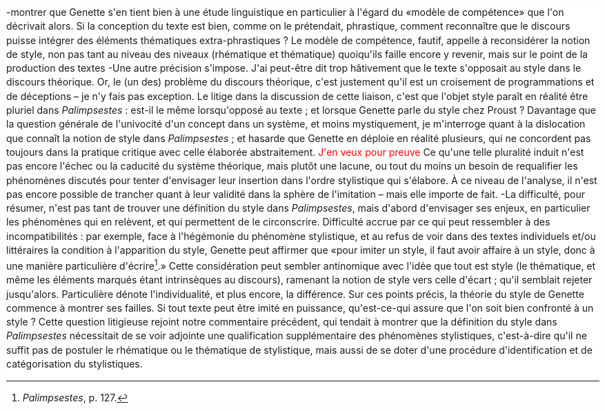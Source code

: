 -montrer que Genette s'en tient bien à une étude linguistique
en particulier à l'égard du «modèle de compétence» que l'on décrivait alors. Si la conception du texte est bien, comme on le prétendait, phrastique, comment reconnaître que le discours puisse intégrer des éléments thématiques extra-phrastiques ? Le modèle de compétence, fautif, appelle à reconsidérer la notion de style, non pas tant au niveau des niveaux (rhématique et thématique) quoiqu'ils faille encore y revenir, mais sur le point de la production des textes
-Une autre précision s'impose. J'ai peut-être dit trop hâtivement que le texte s'opposait au style dans le discours théorique. Or, le (un des) problème du discours théorique, c'est justement qu'il est un croisement de programmations et de déceptions – je n'y fais pas exception. Le litige dans la discussion de cette liaison, c'est que l'objet style paraît en réalité être pluriel dans *Palimpsestes* : est-il le même lorsqu'opposé au texte ; et lorsque Genette parle du style chez Proust ? Davantage que la question générale de l'univocité d'un concept dans un système, et moins mystiquement, je m'interroge quant à la dislocation que connaît la notion de style dans *Palimpsestes* ; et hasarde que Genette en déploie en réalité plusieurs, qui ne concordent pas toujours dans la pratique critique avec celle élaborée abstraitement. <font color="#ff0000">J'en veux pour preuve</font>
Ce qu'une telle pluralité induit n'est pas encore l'échec ou la caducité du système théorique, mais plutôt une lacune, ou tout du moins un besoin de requalifier les phénomènes discutés pour tenter d'envisager leur insertion dans l'ordre stylistique qui s'élabore. À ce niveau de l'analyse, il n'est pas encore possible de trancher quant à leur validité dans la sphère de l'imitation – mais elle importe de fait.
-La difficulté, pour résumer, n'est pas tant de trouver une définition du style dans *Palimpsestes*, mais d'abord d'envisager ses enjeux, en particulier les phénomènes qui en relèvent, et qui permettent de le circonscrire. Difficulté accrue par ce qui peut ressembler à des incompatibilités : par exemple, face à l'hégémonie du phénomène stylistique, et au refus de voir dans des textes individuels et/ou littéraires la condition à l'apparition du style, Genette peut affirmer que «pour imiter un style, il faut avoir affaire à un style, donc à une manière particulière d'écrire[^18].» Cette considération peut sembler antinomique avec l'idée que tout est style (le thématique, et même les éléments marqués étant intrinsèques au discours), ramenant la notion de style vers celle d'écart ; qu'il semblait rejeter jusqu'alors. Particulière dénote l'individualité, et plus encore, la différence. Sur ces points précis, la théorie du style de Genette commence à montrer ses failles. Si tout texte peut être imité en puissance, qu'est-ce-qui assure que l'on soit bien confronté à un style ? Cette question litigieuse rejoint notre commentaire précédent, qui tendait à montrer que la définition du style dans *Palimpsestes* nécessitait de se voir adjointe une qualification supplémentaire des phénomènes stylistiques, c'est-à-dire qu'il ne suffit pas de postuler le rhématique ou le thématique de stylistique, mais aussi de se doter d'une procédure d'identification et de catégorisation du stylistiques.

[^1]: Je m'interrogeais sur la conjonction entre mon analyse sur la grammaire textuelle héritée du générativisme, et la problématique du signe. Je ne suis pas convaincu que Genette, pour le moment et contrairement à *Fiction et Diction*, travaille sur le signe : il s'en tient au contraire à l'elocutio, donc à une étude phrastique, principalement micro-stylistique. Peut-être que la question du signe n'est pas exactement pertinente ici.
[^2]: C'est la vraie difficulté de ma sous-partie, finalement…
[^3]: Pourquoi est-elle problématique ? C'est mon point de départ il y a deux ans : réunir les deux relève du tour de force, et résulte de la définition à la fois trop large et trop restreinte du style. Pour Genette, le style qui est une collection de propriétés
[^4]: En fait, j'ai l'impression qu'il faut d'abord **réorganiser le rapport texte/style** : ne pas faire du second le modèle du premier – repenser le texte par-delà son aspect computable. Le style est présenté comme une forme du texte, au lieu de le traiter comme une conséquence, comme une rétroaction du texte sur le style.
[^5]: Ici, j'amorce la question de ce que peut autrement être le style.
[^6]: ??? Qu'ai-je bien voulu dire ?
[^7]: La notion d'idéalité en jeu dans le rapport texte/style est contestable, parce qu'elle introduit un raisonnement vertical dans l'étude de la textualité – le style à extraire – ; au lieu de laisser penser le style comme quelque chose de diffus dans le texte. En renouvelant la question texte/genre, on déplace la question du style, que l'on tient pour essentielle au pastiche, sans pour autant la damner. Avant que l'on m'accuse de pensée magique, je crois que cette étape méthodologique peut se justifier : le style étant l'objet d'une discipline, la stylistique, on retourne ce faisant à d'autres problématiques, que Genette enfouissait sous la question première des genres. Non pas que le style soit un objet moins incertain : mais le rhétoricien qu'il était aurait pu admettre de vouloir éviter les erreurs de division.
[^8]: Même si, indéniablement, la théorie du style suppose une théorie du texte… La solution n'est pas idéale, mais il nous (me) faut nous nous en contenter.
[^9]: *Palimpsestes*, p. 107.
[^10]: *Ibid.*, p. 109.
[^11]: *Nouveau dictionnaire encyclopédique des sciences du langage*, *op.cit.*, p. 182.
[^12]: *Palimpsestes*, p. 111.
[^13]: Charles Bally, *Traité de stylistique française*, Paris-Genève, 1909.
[^14]: *Nouveau dictionnaire encyclopédique des sciences du langage*, *op.cit.*, p. 183.
[^15]: **Palimpsestes*, p. 139.
[^16]: Sur ce point, on ne peut s'empêcher de songer que la référence hjelmslevienne est trouble, et se répercute plus tard sur l'analyse entre style collectif et style individuel : car un texte est précisément une *manifestation* de la forme, et possède en ce sens des propriétés qu'un style collectif, qui n'est lui, que forme, ne peut pas posséder. On en revient à notre idée qu'on n'imite pas des genres, mais des groupes, c'est-à-dire des manifestations.
[^17]: Pourtant, il faudra considérer les phénomènes relevant de la langue de manière à déterminer dans quelle mesure leur intégration à la notion de style se justifie, et se situe. Déjà se joue la question de l'ontologie des faits de style.
[^18]: *Palimpsestes*, p. 127.
[^19]: *Ibid.*, p. 115.
[^20]: *Ibid.*, p. 103-104.
[^21]: *Ibid.*, p. 109.
[^22]: Entendons-nous : je ne parle pas ici de la question de la perceptibilité du pastiche produit, que l'on retrouve ici : «l'état idéal commun au pastiche et à la charge peut être défini comme état d'imitation *perceptible comme telle*. La condition essentielle de cette perceptibilité mimétique me semble être ce que la description triviale baptise, d'une manière elle-même peut-être excessive, *l'exagération*. Chacun sait intuitivement qu'une imitation comique "exagère" toujours les traits caractéristiques de son modèle : c'est ce procédé que les Formalistes russes baptisaient, d'une terme plus technique mais encore sommaire, et d'ailleurs équivoque, la *stylisation*. Le terme le plus juste et le plus précis serait peut-être celui de *saturation* : soit un trait stylistique ou thématique caractéristique d'un auteur», *ibid.*, p. 114-115.
[^23]: *Ibid.*, p.102.
[^24]: *Nouveau dictionnaire encyclopédique des sciences du langage*, *op. cit.*, p. 187-188.
[^25]: Citant Perrault : « Or cette disconvenance se fait de deux manières, l'une en parlant bassement des choses les plus relevées, et l'autre en parlant magnifiquement des choses les plus basses». *Palimpsestes*, p. 185.
[^26]: Voir Oswald Ducrot, «Le structuralisme en linguistique», *Qu'est-ce-que le structuralisme ?*, *op. cit.*, p. 40 *sq.*
[^27]: **Palimpsestes*, p. 108.
[^28]: Là encore, question supplémentaire : qu'est-ce-qui distingue des traits caractéristiques (par rapport à qui, et quoi ?), et des traits superfétatoires ? 
[^29]: Voir Simon Bouquet, *Introduction à la lecture de Saussure*, *op. cit.*, p. 
[^30]: Voir II- A), et Philippe Lejeune, *art. cit.*.
[^31]: Je renvoie à la remarque précédente sur la situation de la grammaire générative dans laquelle j'inscris mon propos.
[^32]: En déplaçant légèrement le point de vue, on peut rester songeur quant aux conséquences de cette thèse pour une certaine rhétorique, je pense à l'Ecole de Liège, qui voyait dans la figure le fondement de la littérarité. En réduisant le style à des propriétés formelles et thématiques, on peine à comprendre l'apport et l'insertion des figures et plus encore des tropes, à la confluence du sémantique et du rhématique. À quelle discipline doit être dévouée la théorie de la figure ? D'ailleurs, Todorov notait déjà en 1972 : « La stylistique générale recouvre ainsi à peu près les domaines de l'ancienne *elocutio* à l'exclusion des problèmes posés par l'aspect thématique des discours ou leur organisation supraphrastique. » Tzvetan Todorov et Oswald Ducrot (dir.), «Stylistique», *Dictionnaire encyclopédique des sciences du langage*, Paris, éd. Points, coll. «Points Essais», 1972, p. 186.
[^33]: Ce qui n'a rien de certain, comme la sous-partie précédente le soulignait.
[^34]: Voir Genette, «Style et signification», *Fiction et Diction*, Paris, éd. Seuils, coll. «Poétique», 1991.
[^35]: Il est de bon ton, néanmoins de poser la question de l'historicité des cibles de l'imitation – si, transhistoriquement, tout segment de la textualité est envisagé comme imitable, qui tient en partie aux théories du style qui ont alors cour. Isabelle Arsenais remarquait par exemple, à propos de la notion de pastiche médiéval : «La difficulté qu’il y a à distinguer entre le pastiche et la parodie tient en grande partie à l’absence d’une réflexion systématique sur le style au Moyen Âge, unique critère qui permet de distinguer entre elles ces deux pratiques hypertextuelles.» Isabelle Arseneau, «Présentation», *Études françaises*, vol. 46, n° 3, 2010, p. 5-13. J'y reviens.
[^36]: « Todorov (1978) a rappelé que la relation de signification n'est pas constante à l'intérieur d'un système symbolique donné : outre la signification directe, tout système symbolique  *en usage* est susceptible de donner naissance à des sens seconds ou indirects par association. Ces faits – dont font partie notamment le "sens allégorique" et le "sens tropologique" étudiés par l'herméneutique traditionnelle – pour lesquels Todorov propose le terme de symbolisme, ne relèveraient pas de la compréhension sémantique de la langue, mais de l'interprétation sémiotique du discours, interprétation conçue comme une forme d'inférence». Jean-Marie Schaeffer, «Signe», *Nouveau dictionnaire encyclopédique des sciences du langage*, *op. cit.*, p. 264.
[^37]: Je rappelle la définition canonique de Bally : «§19 : *Définition* : la stylistique étudie donc les faits d'expression du langage organisé au point de vue de leur contenu affectif, c'est-à-dire l'expression des faits de la sensibilité par le langage et l'action des faits de langage sur la sensibilité.» Charles Bally, *Traité de stylistique française*, Paris, Klincksieck, 2e. éd., 1921, vol. 1, p. 16.
[^38]: Michael Riffaterre, *Essai de stylistique structurale*, trad. D. Delas, Paris, Flammarion, 1971, p. 16-17.
[^39]: Genette, «Style et signification», *Fiction et Diction*, *op. cit.*, p.
[^40]: Marcel Cressot, *Le Style et ses techniques*, Paris, éd. PUF, 14e éd., 1996 [1947], p. 12.
[^41]: « Les lieux sont des catégories formelles – des "réservoirs", dit l'*Abrégé* (p. 27) – dans lesquelles on peut ranger tous les arguments. Il n'est peut-être pas inutile de rappeler une fois de plus que le Lieux n'est qu'un cadre, une forme vide. (…) Le nombre de lieux est limité.  » Aron Kibedi Varga, *Rhétorique et littérature*, p. 37.
[^42]: Voir Jean-Claude Milner, *Le Périple structural*, Paris
[^43]: *Palimpsestes*, p. 106.
[^44]: *Id.*